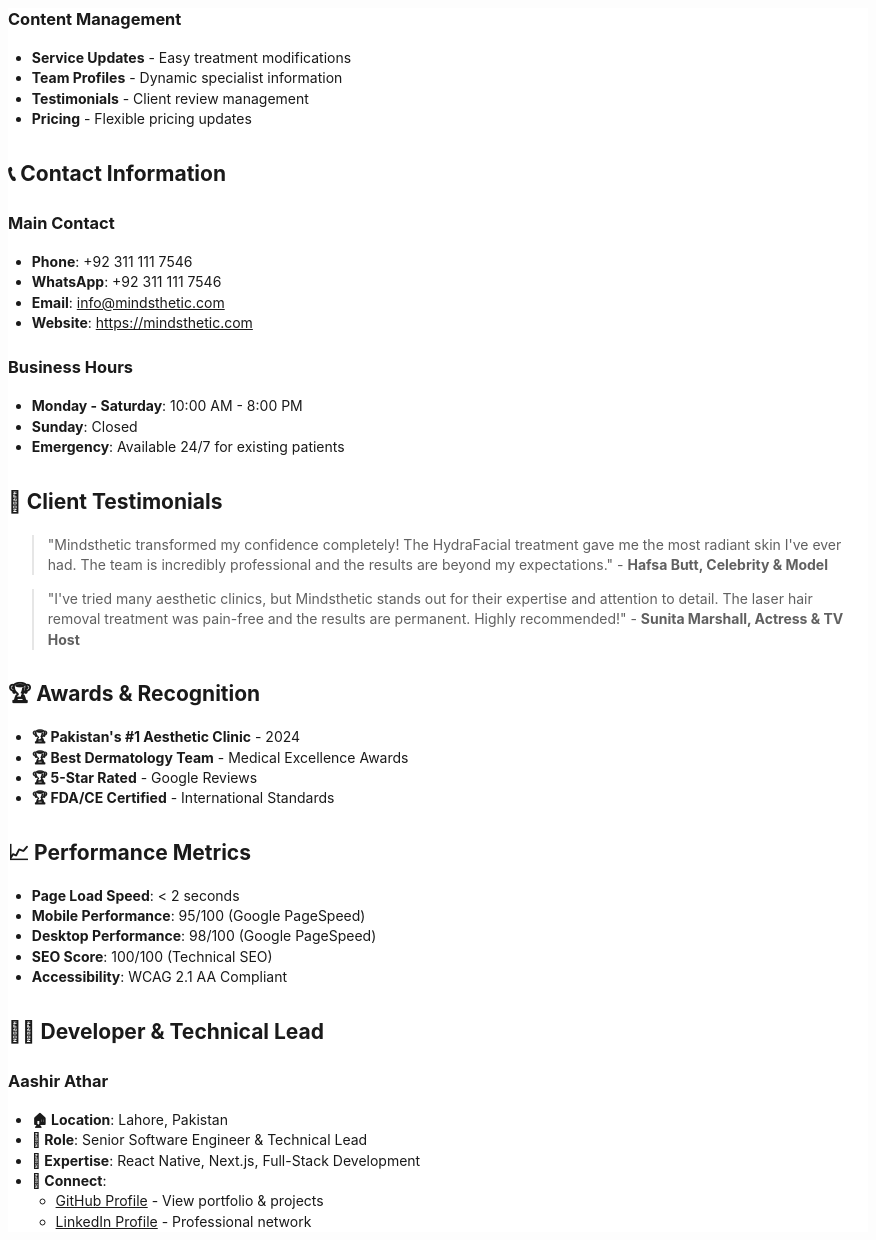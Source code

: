 ### **Content Management**
- **Service Updates** - Easy treatment modifications
- **Team Profiles** - Dynamic specialist information
- **Testimonials** - Client review management
- **Pricing** - Flexible pricing updates

## 📞 **Contact Information**

### **Main Contact**
- **Phone**: +92 311 111 7546
- **WhatsApp**: +92 311 111 7546
- **Email**: info@mindsthetic.com
- **Website**: https://mindsthetic.com

### **Business Hours**
- **Monday - Saturday**: 10:00 AM - 8:00 PM
- **Sunday**: Closed
- **Emergency**: Available 24/7 for existing patients

## 🌟 **Client Testimonials**

> "Mindsthetic transformed my confidence completely! The HydraFacial treatment gave me the most radiant skin I've ever had. The team is incredibly professional and the results are beyond my expectations." - **Hafsa Butt, Celebrity & Model**

> "I've tried many aesthetic clinics, but Mindsthetic stands out for their expertise and attention to detail. The laser hair removal treatment was pain-free and the results are permanent. Highly recommended!" - **Sunita Marshall, Actress & TV Host**

## 🏆 **Awards & Recognition**

- **🏆 Pakistan's #1 Aesthetic Clinic** - 2024
- **🏆 Best Dermatology Team** - Medical Excellence Awards
- **🏆 5-Star Rated** - Google Reviews
- **🏆 FDA/CE Certified** - International Standards

## 📈 **Performance Metrics**

- **Page Load Speed**: < 2 seconds
- **Mobile Performance**: 95/100 (Google PageSpeed)
- **Desktop Performance**: 98/100 (Google PageSpeed)
- **SEO Score**: 100/100 (Technical SEO)
- **Accessibility**: WCAG 2.1 AA Compliant

## 👨‍💻 **Developer & Technical Lead**

### **Aashir Athar**
- **🏠 Location**: Lahore, Pakistan
- **💼 Role**: Senior Software Engineer & Technical Lead
- **🎯 Expertise**: React Native, Next.js, Full-Stack Development
- **🔗 Connect**: 
  - [GitHub Profile](https://github.com/aashir-athar) - View portfolio & projects
  - [LinkedIn Profile](https://www.linkedin.com/in/aashirathar/) - Professional network

